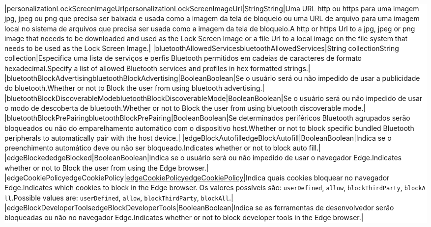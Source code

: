 |<span data-ttu-id="9889e-210">personalizationLockScreenImageUrl</span><span class="sxs-lookup"><span data-stu-id="9889e-210">personalizationLockScreenImageUrl</span></span>|<span data-ttu-id="9889e-211">String</span><span class="sxs-lookup"><span data-stu-id="9889e-211">String</span></span>|<span data-ttu-id="9889e-212">Uma URL http ou https para uma imagem jpg, jpeg ou png que precisa ser baixada e usada como a imagem da tela de bloqueio ou uma URL de arquivo para uma imagem local no sistema de arquivos que precisa ser usada como a imagem da tela de bloqueio.</span><span class="sxs-lookup"><span data-stu-id="9889e-212">A http or https Url to a jpg, jpeg or png image that neeeds to be downloaded and used as the Lock Screen Image or a file Url to a local image on the file system that needs to be used as the Lock Screen Image.</span></span>|
|<span data-ttu-id="9889e-213">bluetoothAllowedServices</span><span class="sxs-lookup"><span data-stu-id="9889e-213">bluetoothAllowedServices</span></span>|<span data-ttu-id="9889e-214">String collection</span><span class="sxs-lookup"><span data-stu-id="9889e-214">String collection</span></span>|<span data-ttu-id="9889e-215">Especifica uma lista de serviços e perfis Bluetooth permitidos em cadeias de caracteres de formato hexadecimal.</span><span class="sxs-lookup"><span data-stu-id="9889e-215">Specify a list of allowed Bluetooth services and profiles in hex formatted strings.</span></span>|
|<span data-ttu-id="9889e-216">bluetoothBlockAdvertising</span><span class="sxs-lookup"><span data-stu-id="9889e-216">bluetoothBlockAdvertising</span></span>|<span data-ttu-id="9889e-217">Boolean</span><span class="sxs-lookup"><span data-stu-id="9889e-217">Boolean</span></span>|<span data-ttu-id="9889e-218">Se o usuário será ou não impedido de usar a publicidade do bluetooth.</span><span class="sxs-lookup"><span data-stu-id="9889e-218">Whether or not to Block the user from using bluetooth advertising.</span></span>|
|<span data-ttu-id="9889e-219">bluetoothBlockDiscoverableMode</span><span class="sxs-lookup"><span data-stu-id="9889e-219">bluetoothBlockDiscoverableMode</span></span>|<span data-ttu-id="9889e-220">Boolean</span><span class="sxs-lookup"><span data-stu-id="9889e-220">Boolean</span></span>|<span data-ttu-id="9889e-221">Se o usuário será ou não impedido de usar o modo de descoberta de bluetooth.</span><span class="sxs-lookup"><span data-stu-id="9889e-221">Whether or not to Block the user from using bluetooth discoverable mode.</span></span>|
|<span data-ttu-id="9889e-222">bluetoothBlockPrePairing</span><span class="sxs-lookup"><span data-stu-id="9889e-222">bluetoothBlockPrePairing</span></span>|<span data-ttu-id="9889e-223">Boolean</span><span class="sxs-lookup"><span data-stu-id="9889e-223">Boolean</span></span>|<span data-ttu-id="9889e-224">Se determinados periféricos Bluetooth agrupados serão bloqueados ou não do emparelhamento automático com o dispositivo host.</span><span class="sxs-lookup"><span data-stu-id="9889e-224">Whether or not to block specific bundled Bluetooth peripherals to automatically pair with the host device.</span></span>|
|<span data-ttu-id="9889e-225">edgeBlockAutofill</span><span class="sxs-lookup"><span data-stu-id="9889e-225">edgeBlockAutofill</span></span>|<span data-ttu-id="9889e-226">Boolean</span><span class="sxs-lookup"><span data-stu-id="9889e-226">Boolean</span></span>|<span data-ttu-id="9889e-227">Indica se o preenchimento automático deve ou não ser bloqueado.</span><span class="sxs-lookup"><span data-stu-id="9889e-227">Indicates whether or not to block auto fill.</span></span>|
|<span data-ttu-id="9889e-228">edgeBlocked</span><span class="sxs-lookup"><span data-stu-id="9889e-228">edgeBlocked</span></span>|<span data-ttu-id="9889e-229">Boolean</span><span class="sxs-lookup"><span data-stu-id="9889e-229">Boolean</span></span>|<span data-ttu-id="9889e-230">Indica se o usuário será ou não impedido de usar o navegador Edge.</span><span class="sxs-lookup"><span data-stu-id="9889e-230">Indicates whether or not to Block the user from using the Edge browser.</span></span>|
|<span data-ttu-id="9889e-231">edgeCookiePolicy</span><span class="sxs-lookup"><span data-stu-id="9889e-231">edgeCookiePolicy</span></span>|[<span data-ttu-id="9889e-232">edgeCookiePolicy</span><span class="sxs-lookup"><span data-stu-id="9889e-232">edgeCookiePolicy</span></span>](../resources/intune-deviceconfig-edgecookiepolicy.md)|<span data-ttu-id="9889e-233">Indica quais cookies bloquear no navegador Edge.</span><span class="sxs-lookup"><span data-stu-id="9889e-233">Indicates which cookies to block in the Edge browser.</span></span> <span data-ttu-id="9889e-234">Os valores possíveis são: `userDefined`, `allow`, `blockThirdParty`, `blockAll`.</span><span class="sxs-lookup"><span data-stu-id="9889e-234">Possible values are: `userDefined`, `allow`, `blockThirdParty`, `blockAll`.</span></span>|
|<span data-ttu-id="9889e-235">edgeBlockDeveloperTools</span><span class="sxs-lookup"><span data-stu-id="9889e-235">edgeBlockDeveloperTools</span></span>|<span data-ttu-id="9889e-236">Boolean</span><span class="sxs-lookup"><span data-stu-id="9889e-236">Boolean</span></span>|<span data-ttu-id="9889e-237">Indica se as ferramentas de desenvolvedor serão bloqueadas ou não no navegador Edge.</span><span class="sxs-lookup"><span data-stu-id="9889e-237">Indicates whether or not to block developer tools in the Edge browser.</span></span>|